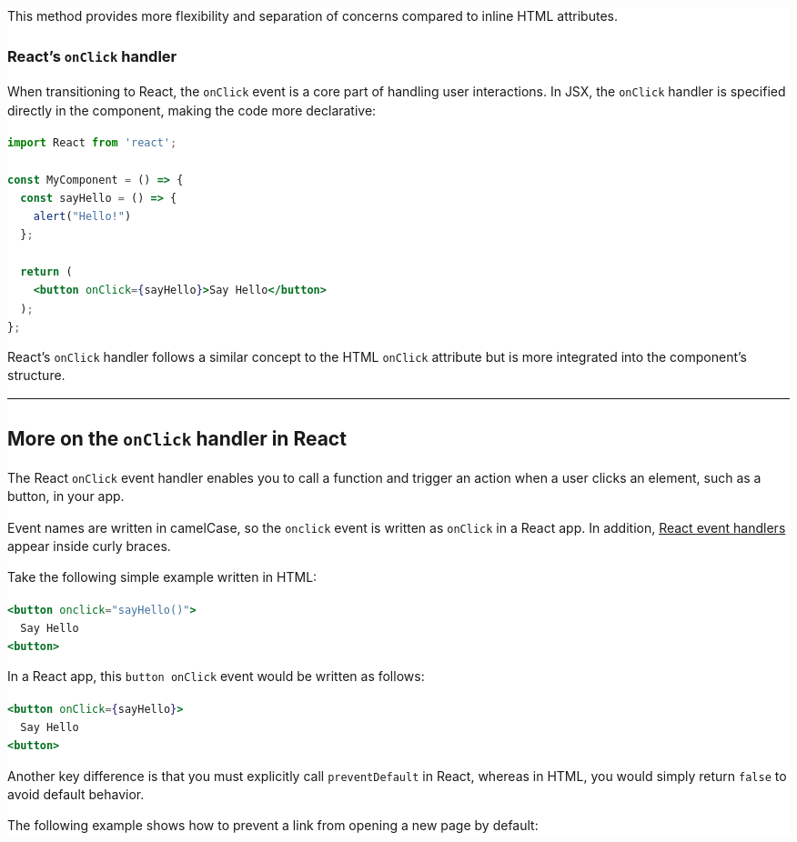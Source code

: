 This method provides more flexibility and separation of concerns compared to inline HTML attributes.

### React’s `onClick` handler

When transitioning to React, the `onClick` event is a core part of handling user interactions. In JSX, the `onClick` handler is specified directly in the component, making the code more declarative:

```jsx
import React from 'react';

const MyComponent = () => {
  const sayHello = () => {
    alert("Hello!")
  };

  return (
    <button onClick={sayHello}>Say Hello</button>
  );
};
```

React’s `onClick` handler follows a similar concept to the HTML `onClick` attribute but is more integrated into the component’s structure.

---

## More on the `onClick` handler in React

The React `onClick` event handler enables you to call a function and trigger an action when a user clicks an element, such as a button, in your app.

Event names are written in camelCase, so the `onclick` event is written as `onClick` in a React app. In addition, [<VPIcon icon="fa-brands fa-react"/>React event handlers](https://reactjs.org/docs/handling-events.html) appear inside curly braces.

Take the following simple example written in HTML:

```jsx
<button onclick="sayHello()">
  Say Hello
<button>
```

In a React app, this `button onClick` event would be written as follows:

```jsx
<button onClick={sayHello}>
  Say Hello
<button>
```

Another key difference is that you must explicitly call `preventDefault` in React, whereas in HTML, you would simply return `false` to avoid default behavior.

The following example shows how to prevent a link from opening a new page by default:
